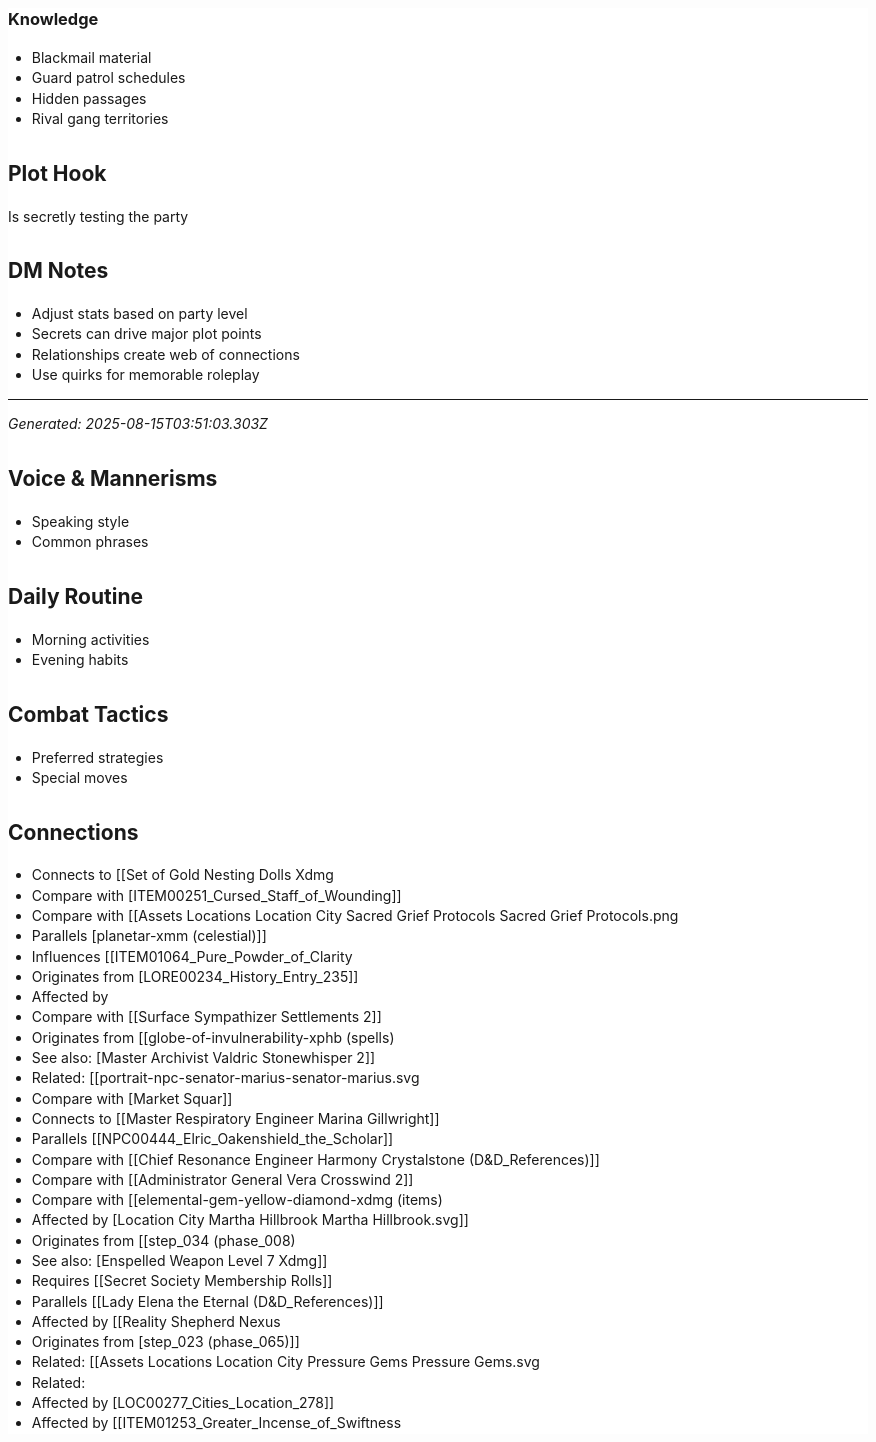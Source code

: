 ### Knowledge
- Blackmail material
- Guard patrol schedules
- Hidden passages
- Rival gang territories

## Plot Hook
Is secretly testing the party

## DM Notes
- Adjust stats based on party level
- Secrets can drive major plot points
- Relationships create web of connections
- Use quirks for memorable roleplay

---
*Generated: 2025-08-15T03:51:03.303Z*

## Voice & Mannerisms
- Speaking style
- Common phrases

## Daily Routine
- Morning activities
- Evening habits

## Combat Tactics
- Preferred strategies
- Special moves

## Connections

- Connects to [[Set of Gold Nesting Dolls Xdmg
- Compare with [ITEM00251_Cursed_Staff_of_Wounding]]
- Compare with [[Assets Locations Location City Sacred Grief Protocols Sacred Grief Protocols.png
- Parallels [planetar-xmm (celestial)]]
- Influences [[ITEM01064_Pure_Powder_of_Clarity
- Originates from [LORE00234_History_Entry_235]]
- Affected by
- Compare with [[Surface Sympathizer Settlements 2]]
- Originates from [[globe-of-invulnerability-xphb (spells)
- See also: [Master Archivist Valdric Stonewhisper 2]]
- Related: [[portrait-npc-senator-marius-senator-marius.svg
- Compare with [Market Squar]]
- Connects to [[Master Respiratory Engineer Marina Gillwright]]
- Parallels [[NPC00444_Elric_Oakenshield_the_Scholar]]
- Compare with [[Chief Resonance Engineer Harmony Crystalstone (D&D_References)]]
- Compare with [[Administrator General Vera Crosswind 2]]
- Compare with [[elemental-gem-yellow-diamond-xdmg (items)
- Affected by [Location City Martha Hillbrook Martha Hillbrook.svg]]
- Originates from [[step_034 (phase_008)
- See also: [Enspelled Weapon Level 7 Xdmg]]
- Requires [[Secret Society Membership Rolls]]
- Parallels [[Lady Elena the Eternal (D&D_References)]]
- Affected by [[Reality Shepherd Nexus
- Originates from [step_023 (phase_065)]]
- Related: [[Assets Locations Location City Pressure Gems Pressure Gems.svg
- Related:
- Affected by [LOC00277_Cities_Location_278]]
- Affected by [[ITEM01253_Greater_Incense_of_Swiftness